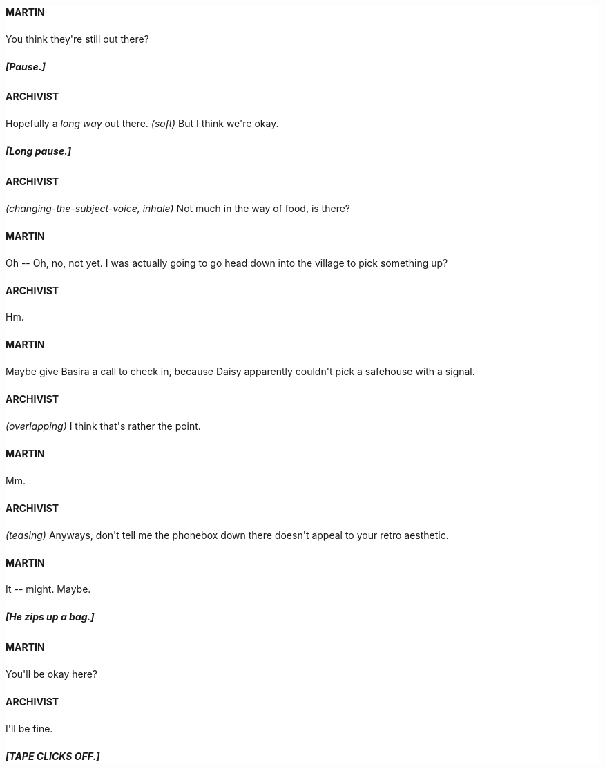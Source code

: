 #### MARTIN

You think they're still out there?

##### [Pause.]

#### ARCHIVIST

Hopefully a *long way* out there. _(soft)_ But I think we're okay.

##### [Long pause.]

#### ARCHIVIST

_(changing-the-subject-voice, inhale)_ Not much in the way of food, is there?

#### MARTIN

Oh -- Oh, no, not yet. I was actually going to go head down into the village to pick something up?

#### ARCHIVIST

Hm.

#### MARTIN

Maybe give Basira a call to check in, because Daisy apparently couldn't pick a safehouse with a signal.

#### ARCHIVIST

_(overlapping)_ I think that's rather the point.

#### MARTIN

Mm.

#### ARCHIVIST

_(teasing)_ Anyways, don't tell me the phonebox down there doesn't appeal to your retro aesthetic.

#### MARTIN

It -- might. Maybe.

##### [He zips up a bag.]

#### MARTIN

You'll be okay here?

#### ARCHIVIST

I'll be fine.

##### [TAPE CLICKS OFF.]

